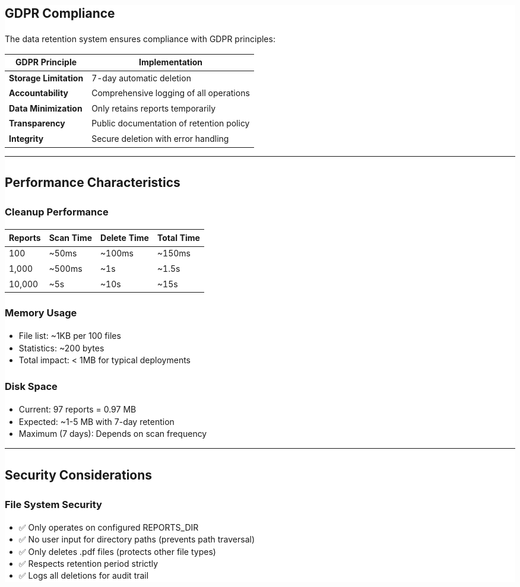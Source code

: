 ## GDPR Compliance

The data retention system ensures compliance with GDPR principles:

| GDPR Principle | Implementation |
|----------------|----------------|
| **Storage Limitation** | 7-day automatic deletion |
| **Accountability** | Comprehensive logging of all operations |
| **Data Minimization** | Only retains reports temporarily |
| **Transparency** | Public documentation of retention policy |
| **Integrity** | Secure deletion with error handling |

---

## Performance Characteristics

### Cleanup Performance

| Reports | Scan Time | Delete Time | Total Time |
|---------|-----------|-------------|------------|
| 100 | ~50ms | ~100ms | ~150ms |
| 1,000 | ~500ms | ~1s | ~1.5s |
| 10,000 | ~5s | ~10s | ~15s |

### Memory Usage
- File list: ~1KB per 100 files
- Statistics: ~200 bytes
- Total impact: < 1MB for typical deployments

### Disk Space
- Current: 97 reports = 0.97 MB
- Expected: ~1-5 MB with 7-day retention
- Maximum (7 days): Depends on scan frequency

---

## Security Considerations

### File System Security
- ✅ Only operates on configured REPORTS_DIR
- ✅ No user input for directory paths (prevents path traversal)
- ✅ Only deletes .pdf files (protects other file types)
- ✅ Respects retention period strictly
- ✅ Logs all deletions for audit trail
